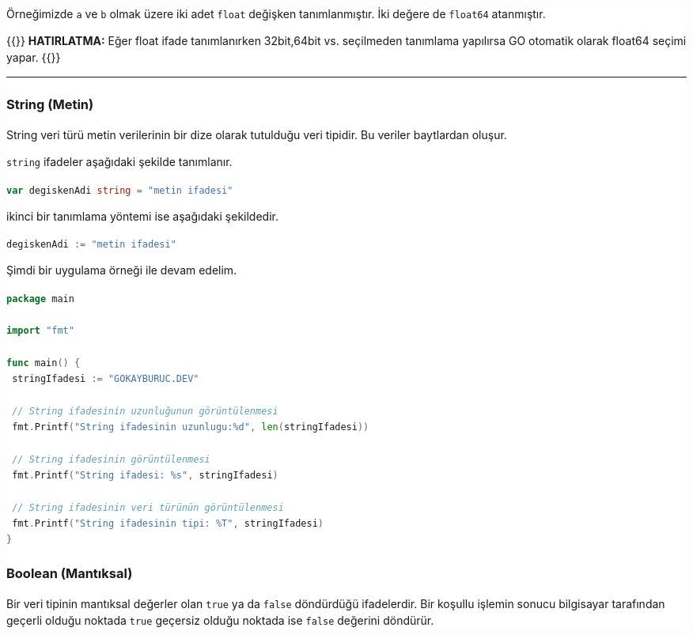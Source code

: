 Örneğimizde `a` ve `b` olmak üzere iki adet `float` değişken tanımlanmıştır. İki değere de `float64` atanmıştır.

{{<hint warning>}}
**HATIRLATMA:**
Eğer float ifade tanımlanırken 32bit,64bit vs. seçilmeden tanımlama yapılırsa GO otomatik olarak float64 seçimi yapar.
{{</hint>}}

-------------------------

### String (Metin)

String veri türü metin verilerinin bir dize olarak tutulduğu veri tipidir. Bu veriler baytlardan oluşur.

`string` ifadeler aşağıdaki şekilde tanımlanır.

```go
var degiskenAdi string = "metin ifadesi"
```

ikinci bir tanımlama yöntemi ise aşağıdaki şekildedir.

```go
degiskenAdi := "metin ifadesi"
```

Şimdi bir uygulama örneği ile devam edelim.

```go
package main

import "fmt"

func main() {
 stringIfadesi := "GOKAYBURUC.DEV"

 // String ifadesinin uzunluğunun görüntülenmesi
 fmt.Printf("String ifadesinin uzunlugu:%d", len(stringIfadesi))

 // String ifadesinin görüntülenmesi
 fmt.Printf("String ifadesi: %s", stringIfadesi)

 // String ifadesinin veri türünün görüntülenmesi
 fmt.Printf("String ifadesinin tipi: %T", stringIfadesi)
}

```

### Boolean (Mantıksal)

Bir veri tipinin mantıksal değerler olan `true` ya da `false` döndürdüğü ifadelerdir.  Bir koşullu işlemin sonucu bilgisayar tarafından geçerli olduğu noktada `true` geçersiz olduğu noktada ise `false` değerini döndürür.
